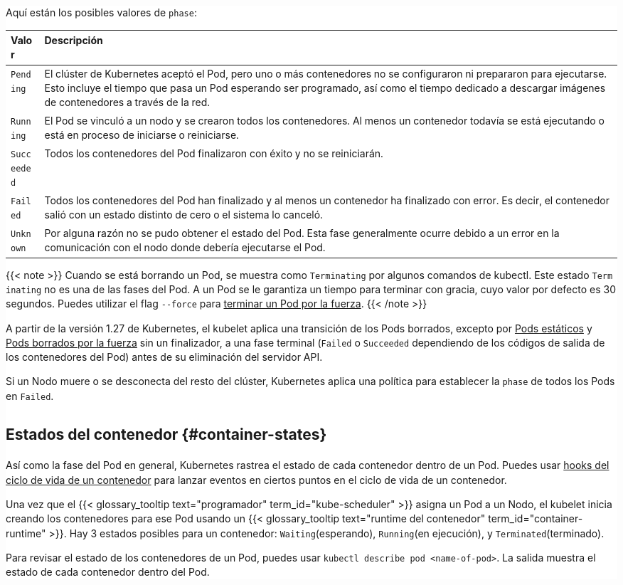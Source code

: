 Aquí están los posibles valores de `phase`:

| Valor       | Descripción                                                                                                                                                                                                                                                                 |
|:------------|:----------------------------------------------------------------------------------------------------------------------------------------------------------------------------------------------------------------------------------------------------------------------------|
| `Pending`   | El clúster de Kubernetes aceptó el Pod, pero uno o más contenedores no se configuraron ni prepararon para ejecutarse. Esto incluye el tiempo que pasa un Pod esperando ser programado, así como el tiempo dedicado a descargar imágenes de contenedores a través de la red. |
| `Running`   | El Pod se vinculó a un nodo y se crearon todos los contenedores. Al menos un contenedor todavía se está ejecutando o está en proceso de iniciarse o reiniciarse.                                                                                                            |
| `Succeeded` | Todos los contenedores del Pod finalizaron con éxito y no se reiniciarán.                                                                                                                                                                                                   |
| `Failed`    | Todos los contenedores del Pod han finalizado y al menos un contenedor ha finalizado con error. Es decir, el contenedor salió con un estado distinto de cero o el sistema lo canceló.                                                                                       |
| `Unknown`   | Por alguna razón no se pudo obtener el estado del Pod. Esta fase generalmente ocurre debido a un error en la comunicación con el nodo donde debería ejecutarse el Pod.                                                                                                      |

{{< note >}}
Cuando se está borrando un Pod, se muestra como `Terminating` por algunos
comandos de kubectl.
Este estado `Terminating` no es una de las fases del Pod.
A un Pod se le garantiza un tiempo para terminar con gracia,
cuyo valor por defecto es 30 segundos.
Puedes utilizar el flag `--force`
para [terminar un Pod por la fuerza](#pod-termination-forced).
{{< /note >}}

A partir de la versión 1.27 de Kubernetes, el kubelet aplica una transición de
los Pods borrados, excepto
por [Pods estáticos](/docs/tasks/configure-pod-container/static-pod/)
y [Pods borrados por la fuerza](#pod-termination-forced) sin un finalizador, a
una fase terminal
(`Failed` o `Succeeded` dependiendo de los códigos de salida de los contenedores
del Pod) antes de su eliminación del servidor API.

Si un Nodo muere o se desconecta del resto del clúster,
Kubernetes aplica una política para establecer la `phase` de todos los Pods
en `Failed`.

## Estados del contenedor {#container-states}

Así como la fase del Pod en general, Kubernetes rastrea el estado de cada
contenedor dentro de un Pod.
Puedes
usar [hooks del ciclo de vida de un contenedor](/es/docs/concepts/containers/container-lifecycle-hooks/)
para lanzar eventos en ciertos puntos en el ciclo de vida de un
contenedor.

Una vez que el {{< glossary_tooltip text="programador" term_id="kube-scheduler" >}}
asigna un Pod a un Nodo,
el kubelet inicia creando los contenedores para ese Pod usando un
{{< glossary_tooltip text="runtime del contenedor" term_id="container-runtime" >}}.
Hay 3 estados posibles para un contenedor: `Waiting`(esperando), `Running`(en ejecución), y `Terminated`(terminado).

Para revisar el estado de los contenedores de un Pod,
puedes usar `kubectl describe pod <name-of-pod>`.
La salida muestra el estado de cada contenedor dentro del Pod.
